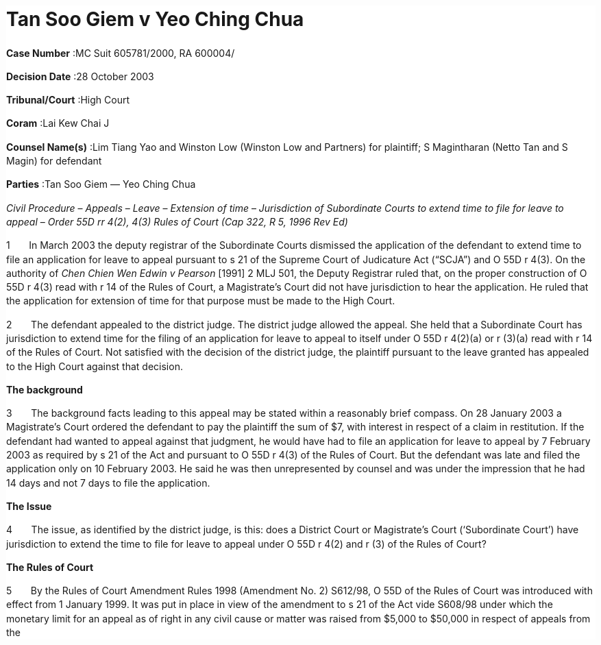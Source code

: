 # Tan Soo Giem v Yeo Ching Chua 



**Case Number** :MC Suit 605781/2000, RA 600004/ 

**Decision Date** :28 October 2003 

**Tribunal/Court** :High Court 

**Coram** :Lai Kew Chai J 

**Counsel Name(s)** :Lim Tiang Yao and Winston Low (Winston Low and Partners) for plaintiff; S Magintharan (Netto Tan and S Magin) for defendant 

**Parties** :Tan Soo Giem — Yeo Ching Chua 

_Civil Procedure_ – _Appeals_ – _Leave_ – _Extension of time_ – _Jurisdiction of Subordinate Courts to extend time to file for leave to appeal_ – _Order 55D rr 4(2), 4(3) Rules of Court (Cap 322, R 5, 1996 Rev Ed)_ 

1       In March 2003 the deputy registrar of the Subordinate Courts dismissed the application of the defendant to extend time to file an application for leave to appeal pursuant to s 21 of the Supreme Court of Judicature Act (“SCJA”) and O 55D r 4(3). On the authority of _Chen Chien Wen Edwin v Pearson_ [1991] 2 MLJ 501, the Deputy Registrar ruled that, on the proper construction of O 55D r 4(3) read with r 14 of the Rules of Court, a Magistrate’s Court did not have jurisdiction to hear the application. He ruled that the application for extension of time for that purpose must be made to the High Court. 

2       The defendant appealed to the district judge. The district judge allowed the appeal. She held that a Subordinate Court has jurisdiction to extend time for the filing of an application for leave to appeal to itself under O 55D r 4(2)(a) or r (3)(a) read with r 14 of the Rules of Court. Not satisfied with the decision of the district judge, the plaintiff pursuant to the leave granted has appealed to the High Court against that decision. 

**The background** 

3       The background facts leading to this appeal may be stated within a reasonably brief compass. On 28 January 2003 a Magistrate’s Court ordered the defendant to pay the plaintiff the sum of $7, with interest in respect of a claim in restitution. If the defendant had wanted to appeal against that judgment, he would have had to file an application for leave to appeal by 7 February 2003 as required by s 21 of the Act and pursuant to O 55D r 4(3) of the Rules of Court. But the defendant was late and filed the application only on 10 February 2003. He said he was then unrepresented by counsel and was under the impression that he had 14 days and not 7 days to file the application. 

**The Issue** 

4       The issue, as identified by the district judge, is this: does a District Court or Magistrate’s Court (‘Subordinate Court’) have jurisdiction to extend the time to file for leave to appeal under O 55D r 4(2) and r (3) of the Rules of Court? 

**The Rules of Court** 

5       By the Rules of Court Amendment Rules 1998 (Amendment No. 2) S612/98, O 55D of the Rules of Court was introduced with effect from 1 January 1999. It was put in place in view of the amendment to s 21 of the Act vide S608/98 under which the monetary limit for an appeal as of right in any civil cause or matter was raised from $5,000 to $50,000 in respect of appeals from the 
